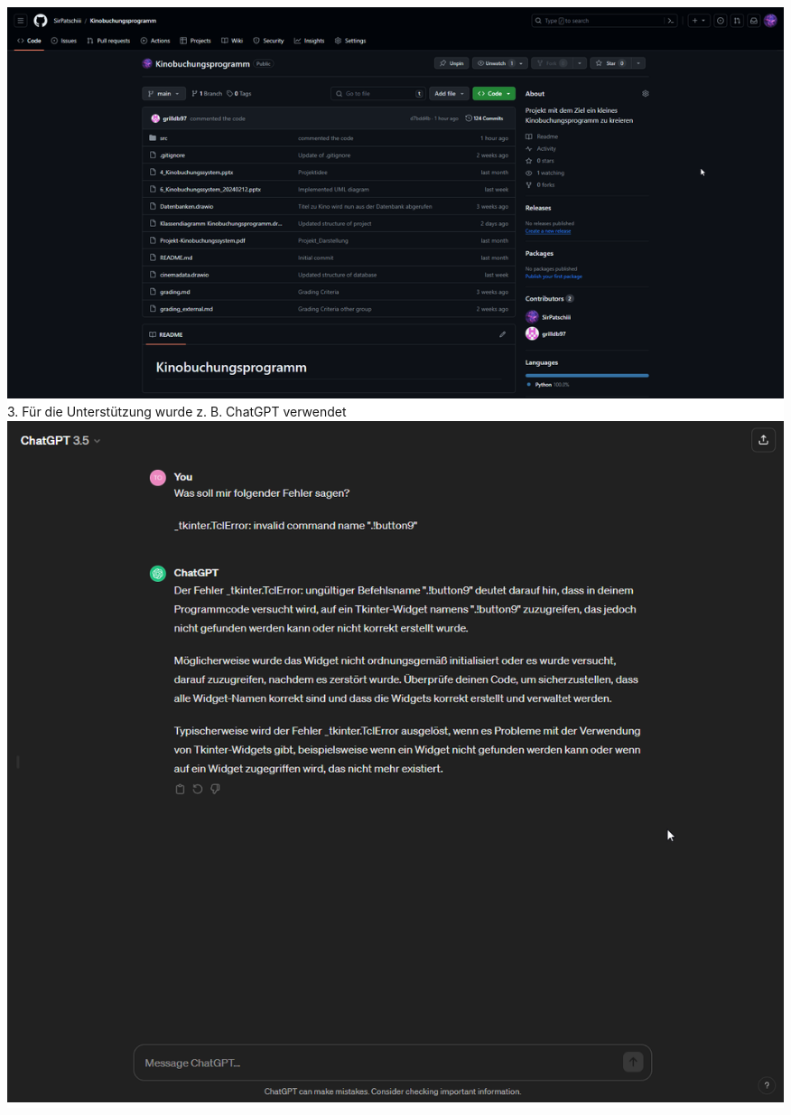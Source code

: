 ![img.png](pictures/GitHub.png)
3. Für die Unterstützung wurde z. B. ChatGPT verwendet
![img.png](pictures/ChatGPT.png)